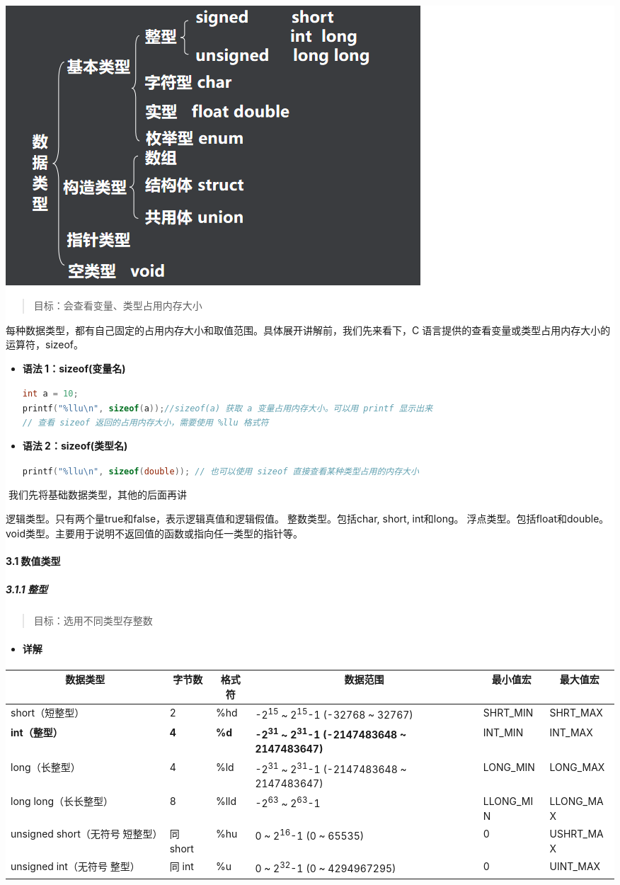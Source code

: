  ![1709120628853](.\images\1709120628853.png)

> 目标：会查看变量、类型占用内存大小

​		每种数据类型，都有自己固定的占用内存大小和取值范围。具体展开讲解前，我们先来看下，C 语言提供的查看变量或类型占用内存大小的运算符，sizeof。

- **语法 1：sizeof(变量名)**

  ```c
  int a = 10;
  printf("%llu\n", sizeof(a));//sizeof(a) 获取 a 变量占用内存大小。可以用 printf 显示出来
  // 查看 sizeof 返回的占用内存大小，需要使用 %llu 格式符
  ```

- **语法 2：sizeof(类型名)**

  ```c
  printf("%llu\n", sizeof(double)); // 也可以使用 sizeof 直接查看某种类型占用的内存大小
  ```

​     我们先将基础数据类型，其他的后面再讲



逻辑类型。只有两个量true和false，表示逻辑真值和逻辑假值。
整数类型。包括char, short, int和long。
浮点类型。包括float和double。
void类型。主要用于说明不返回值的函数或指向任一类型的指针等。

#### 3.1 数值类型

##### 3.1.1 整型

> 目标：选用不同类型存整数  

- #### 详解

| 数据类型                              | 字节数       | 格式符 | 数据范围                                                     | 最小值宏  | 最大值宏   |
| ------------------------------------- | ------------ | ------ | ------------------------------------------------------------ | --------- | ---------- |
| short（短整型）                       | 2            | %hd    | -2<sup>15</sup> ~ 2<sup>15</sup>-1 (-32768 ~ 32767)          | SHRT_MIN  | SHRT_MAX   |
| **int（整型）**                       | **4**        | **%d** | **-2<sup>31</sup> ~ 2<sup>31</sup>-1 (-2147483648 ~ 2147483647)** | INT_MIN   | INT_MAX    |
| long（长整型）                        | 4            | %ld    | -2<sup>31</sup> ~ 2<sup>31</sup>-1 (-2147483648 ~ 2147483647) | LONG_MIN  | LONG_MAX   |
| long long（长长整型）                 | 8            | %lld   | -2<sup>63</sup> ~ 2<sup>63</sup>-1                           | LLONG_MIN | LLONG_MAX  |
| unsigned short（无符号 短整型）       | 同 short     | %hu    | 0 ~  2<sup>16</sup>-1 (0 ~ 65535)                            | 0         | USHRT_MAX  |
| unsigned int（无符号 整型）           | 同 int       | %u     | 0 ~  2<sup>32</sup>-1 (0 ~ 4294967295)                       | 0         | UINT_MAX   |